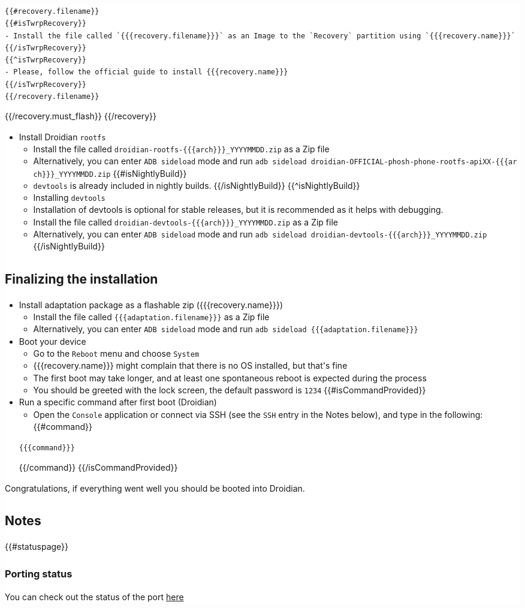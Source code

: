     {{#recovery.filename}}
    {{#isTwrpRecovery}}
    - Install the file called `{{{recovery.filename}}}` as an Image to the `Recovery` partition using `{{{recovery.name}}}`
    {{/isTwrpRecovery}}
    {{^isTwrpRecovery}}
    - Please, follow the official guide to install {{{recovery.name}}}
    {{/isTwrpRecovery}}
    {{/recovery.filename}}
{{/recovery.must_flash}}
{{/recovery}}
- Install Droidian `rootfs`
    - Install the file called `droidian-rootfs-{{{arch}}}_YYYYMMDD.zip` as a Zip file
    - Alternatively, you can enter `ADB sideload` mode and run `adb sideload droidian-OFFICIAL-phosh-phone-rootfs-apiXX-{{{arch}}}_YYYYMMDD.zip`
    {{#isNightlyBuild}}
    - `devtools` is already included in nightly builds.
    {{/isNightlyBuild}}
    {{^isNightlyBuild}}
    - Installing `devtools`
    - Installation of devtools is optional for stable releases, but it is recommended as it helps with debugging.
    - Install the file called `droidian-devtools-{{{arch}}}_YYYYMMDD.zip` as a Zip file
    - Alternatively, you can enter `ADB sideload` mode and run `adb sideload droidian-devtools-{{{arch}}}_YYYYMMDD.zip`
    {{/isNightlyBuild}}

## Finalizing the installation
- Install adaptation package as a flashable zip ({{{recovery.name}}})
    - Install the file called `{{{adaptation.filename}}}` as a Zip file
    - Alternatively, you can enter `ADB sideload` mode and run `adb sideload {{{adaptation.filename}}}`
- Boot your device
    - Go to the `Reboot` menu and choose `System`
    - {{{recovery.name}}} might complain that there is no OS installed, but that's fine
    - The first boot may take longer, and at least one spontaneous reboot is expected during the process
    - You should be greeted with the lock screen, the default password is `1234`
{{#isCommandProvided}}
- Run a specific command after first boot (Droidian)
    - Open the `Console` application or connect via SSH (see the `SSH` entry in the Notes below), and type in the following:
    {{#command}}
    ```
    {{{command}}}
    ```
    {{/command}}
{{/isCommandProvided}}

Congratulations, if everything went well you should be booted into Droidian.

## Notes
{{#statuspage}}
### Porting status
You can check out the status of the port [here]({{{statuspage}}})
